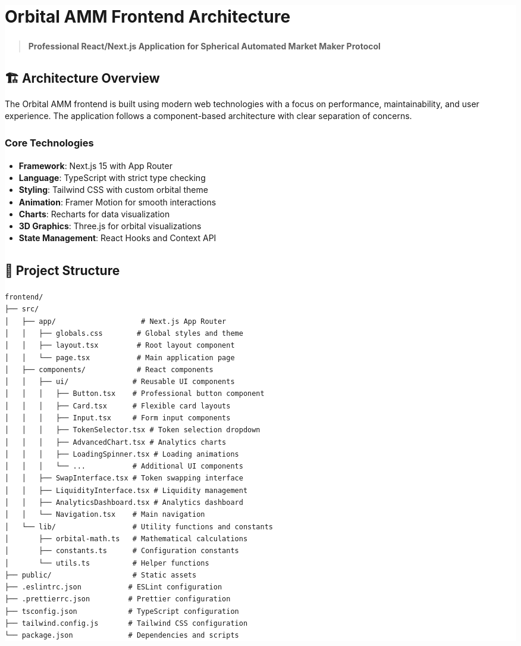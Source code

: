 # Orbital AMM Frontend Architecture

> **Professional React/Next.js Application for Spherical Automated Market Maker Protocol**

## 🏗️ Architecture Overview

The Orbital AMM frontend is built using modern web technologies with a focus on performance, maintainability, and user experience. The application follows a component-based architecture with clear separation of concerns.

### Core Technologies

- **Framework**: Next.js 15 with App Router
- **Language**: TypeScript with strict type checking
- **Styling**: Tailwind CSS with custom orbital theme
- **Animation**: Framer Motion for smooth interactions
- **Charts**: Recharts for data visualization
- **3D Graphics**: Three.js for orbital visualizations
- **State Management**: React Hooks and Context API

## 📁 Project Structure

```
frontend/
├── src/
│   ├── app/                    # Next.js App Router
│   │   ├── globals.css        # Global styles and theme
│   │   ├── layout.tsx         # Root layout component
│   │   └── page.tsx           # Main application page
│   ├── components/            # React components
│   │   ├── ui/               # Reusable UI components
│   │   │   ├── Button.tsx    # Professional button component
│   │   │   ├── Card.tsx      # Flexible card layouts
│   │   │   ├── Input.tsx     # Form input components
│   │   │   ├── TokenSelector.tsx # Token selection dropdown
│   │   │   ├── AdvancedChart.tsx # Analytics charts
│   │   │   ├── LoadingSpinner.tsx # Loading animations
│   │   │   └── ...           # Additional UI components
│   │   ├── SwapInterface.tsx # Token swapping interface
│   │   ├── LiquidityInterface.tsx # Liquidity management
│   │   ├── AnalyticsDashboard.tsx # Analytics dashboard
│   │   └── Navigation.tsx    # Main navigation
│   └── lib/                  # Utility functions and constants
│       ├── orbital-math.ts   # Mathematical calculations
│       ├── constants.ts      # Configuration constants
│       └── utils.ts          # Helper functions
├── public/                   # Static assets
├── .eslintrc.json           # ESLint configuration
├── .prettierrc.json         # Prettier configuration
├── tsconfig.json            # TypeScript configuration
├── tailwind.config.js       # Tailwind CSS configuration
└── package.json             # Dependencies and scripts
```

